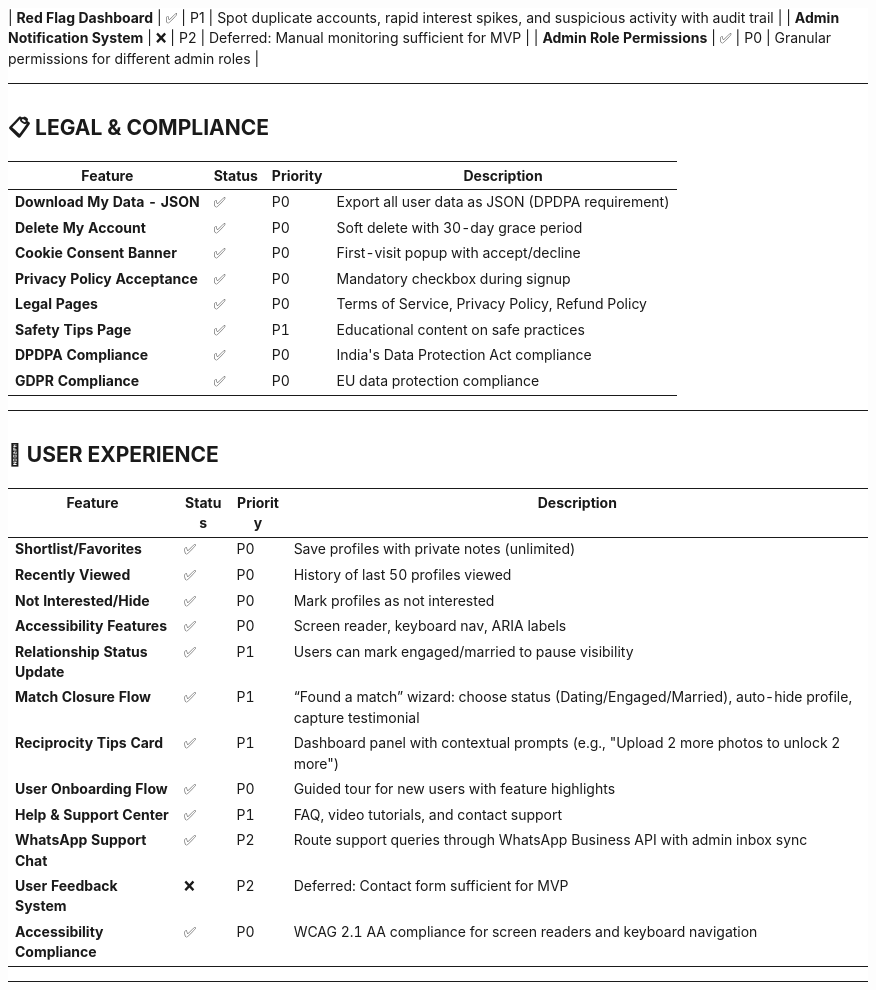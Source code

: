 | **Red Flag Dashboard** | ✅ | P1 | Spot duplicate accounts, rapid interest spikes, and suspicious activity with audit trail |
| **Admin Notification System** | ❌ | P2 | Deferred: Manual monitoring sufficient for MVP |
| **Admin Role Permissions** | ✅ | P0 | Granular permissions for different admin roles |

---


## 📋 LEGAL & COMPLIANCE

| Feature | Status | Priority | Description |
|---------|--------|----------|-------------|
| **Download My Data - JSON** | ✅ | P0 | Export all user data as JSON (DPDPA requirement) |
| **Delete My Account** | ✅ | P0 | Soft delete with 30-day grace period |
| **Cookie Consent Banner** | ✅ | P0 | First-visit popup with accept/decline |
| **Privacy Policy Acceptance** | ✅ | P0 | Mandatory checkbox during signup |
| **Legal Pages** | ✅ | P0 | Terms of Service, Privacy Policy, Refund Policy |
| **Safety Tips Page** | ✅ | P1 | Educational content on safe practices |
| **DPDPA Compliance** | ✅ | P0 | India's Data Protection Act compliance |
| **GDPR Compliance** | ✅ | P0 | EU data protection compliance |

---

## 🎨 USER EXPERIENCE

| Feature | Status | Priority | Description |
|---------|--------|----------|-------------|
| **Shortlist/Favorites** | ✅ | P0 | Save profiles with private notes (unlimited) |
| **Recently Viewed** | ✅ | P0 | History of last 50 profiles viewed |
| **Not Interested/Hide** | ✅ | P0 | Mark profiles as not interested |
| **Accessibility Features** | ✅ | P0 | Screen reader, keyboard nav, ARIA labels |
| **Relationship Status Update** | ✅ | P1 | Users can mark engaged/married to pause visibility |
| **Match Closure Flow** | ✅ | P1 | “Found a match” wizard: choose status (Dating/Engaged/Married), auto-hide profile, capture testimonial |
| **Reciprocity Tips Card** | ✅ | P1 | Dashboard panel with contextual prompts (e.g., "Upload 2 more photos to unlock 2 more") |
| **User Onboarding Flow** | ✅ | P0 | Guided tour for new users with feature highlights |
| **Help & Support Center** | ✅ | P1 | FAQ, video tutorials, and contact support |
| **WhatsApp Support Chat** | ✅ | P2 | Route support queries through WhatsApp Business API with admin inbox sync |
| **User Feedback System** | ❌ | P2 | Deferred: Contact form sufficient for MVP |
| **Accessibility Compliance** | ✅ | P0 | WCAG 2.1 AA compliance for screen readers and keyboard navigation |

---